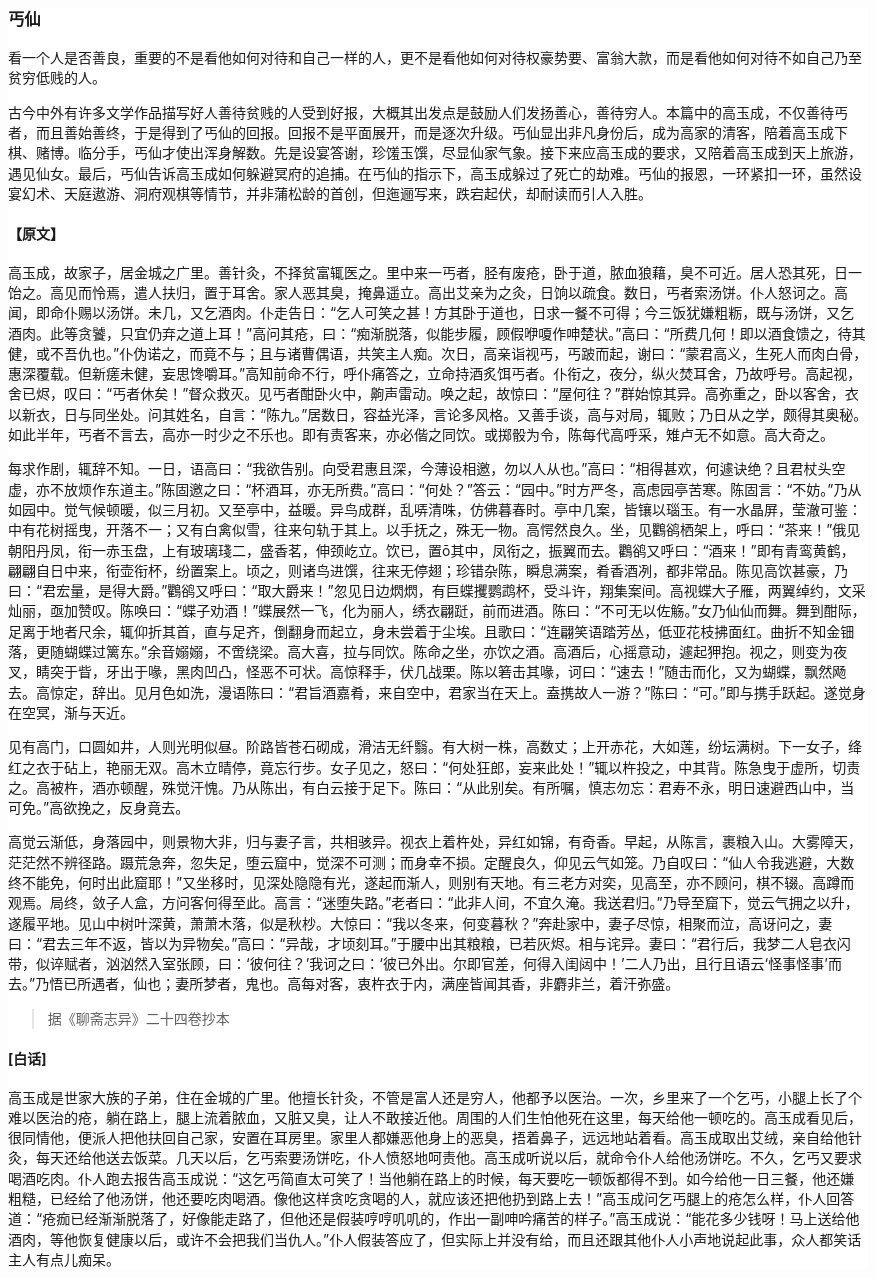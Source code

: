 <script type="text/javascript">
    var head = document.getElementsByTagName('head')[0];
    cssURL = '/public/liao.css';
    linkTag = document.createElement('link');
    linkTag.href = cssURL;
    linkTag.setAttribute('type','text/css');
    linkTag.setAttribute('rel','stylesheet');
    head.appendChild(linkTag);
</script>
### 丐仙

看一个人是否善良，重要的不是看他如何对待和自己一样的人，更不是看他如何对待权豪势要、富翁大款，而是看他如何对待不如自己乃至贫穷低贱的人。

古今中外有许多文学作品描写好人善待贫贱的人受到好报，大概其出发点是鼓励人们发扬善心，善待穷人。本篇中的高玉成，不仅善待丐者，而且善始善终，于是得到了丐仙的回报。回报不是平面展开，而是逐次升级。丐仙显出非凡身份后，成为高家的清客，陪着高玉成下棋、赌博。临分手，丐仙才使出浑身解数。先是设宴答谢，珍馐玉馔，尽显仙家气象。接下来应高玉成的要求，又陪着高玉成到天上旅游，遇见仙女。最后，丐仙告诉高玉成如何躲避冥府的追捕。在丐仙的指示下，高玉成躲过了死亡的劫难。丐仙的报恩，一环紧扣一环，虽然设宴幻术、天庭遨游、洞府观棋等情节，并非蒲松龄的首创，但迤逦写来，跌宕起伏，却耐读而引人入胜。

#### 【原文】
<section>
高玉成，故家子，居金城之广里。善针灸，不择贫富辄医之。里中来一丐者，胫有废疮，卧于道，脓血狼藉，臭不可近。居人恐其死，日一饴之。高见而怜焉，遣人扶归，置于耳舍。家人恶其臭，掩鼻遥立。高出艾亲为之灸，日饷以疏食。数日，丐者索汤饼。仆人怒诃之。高闻，即命仆赐以汤饼。未几，又乞酒肉。仆走告日：“乞人可笑之甚！方其卧于道也，日求一餐不可得；今三饭犹嫌粗粝，既与汤饼，又乞酒肉。此等贪饕，只宜仍弃之道上耳！”高问其疮，曰：“痴渐脱落，似能步履，顾假咿嗄作呻楚状。”高曰：“所费几何！即以酒食馈之，待其健，或不吾仇也。”仆伪诺之，而竟不与；且与诸曹偶语，共笑主人痴。次日，高亲诣视丐，丐跛而起，谢曰：“蒙君高义，生死人而肉白骨，惠深覆载。但新瘥未健，妄思馋嚼耳。”高知前命不行，呼仆痛答之，立命持酒炙饵丐者。仆衔之，夜分，纵火焚耳舍，乃故呼号。高起视，舍已烬，叹曰：“丐者休矣！”督众救灭。见丐者酣卧火中，齁声雷动。唤之起，故惊曰：“屋何往？”群始惊其异。高弥重之，卧以客舍，衣以新衣，日与同坐处。问其姓名，自言：“陈九。”居数日，容益光泽，言论多风格。又善手谈，高与对局，辄败；乃日从之学，颇得其奥秘。如此半年，丐者不言去，高亦一时少之不乐也。即有责客来，亦必偕之同饮。或掷骰为令，陈每代高呼采，雉卢无不如意。高大奇之。

每求作剧，辄辞不知。一日，语高曰：“我欲告别。向受君惠且深，今薄设相邀，勿以人从也。”高曰：“相得甚欢，何遽诀绝？且君杖头空虚，亦不放烦作东道主。”陈固邀之曰：“杯酒耳，亦无所费。”高曰：“何处？”答云：“园中。”时方严冬，高虑园亭苦寒。陈固言：“不妨。”乃从如园中。觉气候顿暖，似三月初。又至亭中，益暖。异鸟成群，乱哢清咮，仿佛暮春时。亭中几案，皆镶以瑙玉。有一水晶屏，莹澈可鉴：中有花树摇曳，开落不一；又有白禽似雪，往来句轨于其上。以手抚之，殊无一物。高愕然良久。坐，见鸜鹆栖架上，呼曰：“茶来！”俄见朝阳丹凤，衔一赤玉盘，上有玻璃琖二，盛香茗，伸颈屹立。饮已，置ō其中，凤衔之，振翼而去。鸜鹆又呼曰：“酒来！”即有青鸾黄鹤，翩翩自日中来，衔壶衔杯，纷置案上。顷之，则诸鸟进馔，往来无停翅；珍错杂陈，瞬息满案，肴香酒冽，都非常品。陈见高饮甚豪，乃曰：“君宏量，是得大爵。”鸜鹆又呼曰：“取大爵来！”忽见日边熌熌，有巨蝶攫鹦鹉杯，受斗许，翔集案间。高视蝶大子雁，两翼绰约，文采灿丽，亟加赞叹。陈唤曰：“蝶子劝酒！”蝶展然一飞，化为丽人，绣衣翩跹，前而进酒。陈曰：“不可无以佐觞。”女乃仙仙而舞。舞到酣际，足离于地者尺余，辄仰折其首，直与足齐，倒翻身而起立，身未尝着于尘埃。且歌曰：“连翩笑语踏芳丛，低亚花枝拂面红。曲折不知金钿落，更随蝴蝶过篱东。”余音嫋嫋，不啻绕梁。高大喜，拉与同饮。陈命之坐，亦饮之酒。高酒后，心摇意动，遽起狎抱。视之，则变为夜叉，睛突于眥，牙出于喙，黑肉凹凸，怪恶不可状。高惊释手，伏几战栗。陈以箬击其喙，诃曰：“速去！”随击而化，又为蝴蝶，飘然飏去。高惊定，辞出。见月色如洗，漫语陈曰：“君旨酒嘉肴，来自空中，君家当在天上。盍携故人一游？”陈曰：“可。”即与携手跃起。遂觉身在空冥，渐与天近。

见有高门，口圆如井，人则光明似昼。阶路皆苍石砌成，滑洁无纤翳。有大树一株，高数丈；上开赤花，大如莲，纷坛满树。下一女子，绛红之衣于砧上，艳丽无双。高木立晴停，竟忘行步。女子见之，怒曰：“何处狂郎，妄来此处！”辄以杵投之，中其背。陈急曳于虚所，切责之。高被杵，酒亦顿醒，殊觉汗愧。乃从陈出，有白云接于足下。陈曰：“从此别矣。有所嘱，慎志勿忘：君寿不永，明日速避西山中，当可免。”高欲挽之，反身竟去。

高觉云渐低，身落园中，则景物大非，归与妻子言，共相骇异。视衣上着杵处，异红如锦，有奇香。早起，从陈言，裹粮入山。大雾障天，茫茫然不辨径路。蹑荒急奔，忽失足，堕云窟中，觉深不可测；而身幸不损。定醒良久，仰见云气如笼。乃自叹曰：“仙人令我逃避，大数终不能免，何时出此窟耶！”又坐移时，见深处隐隐有光，遂起而渐人，则别有天地。有三老方对奕，见高至，亦不顾问，棋不辍。高蹲而观焉。局终，敛子人盒，方问客何得至此。高言：“迷堕失路。”老者曰：“此非人间，不宜久淹。我送君归。”乃导至窟下，觉云气拥之以升，遂履平地。见山中树叶深黄，萧萧木落，似是秋杪。大惊曰：“我以冬来，何变暮秋？”奔赴家中，妻子尽惊，相聚而泣，高讶问之，妻曰：“君去三年不返，皆以为异物矣。”高曰：“异哉，才顷刻耳。”于腰中出其粮粮，已若灰烬。相与诧异。妻曰：“君行后，我梦二人皂衣闪带，似谇赋者，汹汹然入室张顾，曰：‘彼何往？’我诃之曰：‘彼已外出。尔即官差，何得入闺闼中！’二人乃出，且行且语云‘怪事怪事’而去。”乃悟已所遇者，仙也；妻所梦者，鬼也。高每对客，衷杵衣于内，满座皆闻其香，非麝非兰，着汗弥盛。

</section>

> 据《聊斋志异》二十四卷抄本

#### [白话]
<aside>

高玉成是世家大族的子弟，住在金城的广里。他擅长针灸，不管是富人还是穷人，他都予以医治。一次，乡里来了一个乞丐，小腿上长了个难以医治的疮，躺在路上，腿上流着脓血，又脏又臭，让人不敢接近他。周围的人们生怕他死在这里，每天给他一顿吃的。高玉成看见后，很同情他，便派人把他扶回自己家，安置在耳房里。家里人都嫌恶他身上的恶臭，捂着鼻子，远远地站着看。高玉成取出艾绒，亲自给他针灸，每天还给他送去饭菜。几天以后，乞丐索要汤饼吃，仆人愤怒地呵责他。高玉成听说以后，就命令仆人给他汤饼吃。不久，乞丐又要求喝酒吃肉。仆人跑去报告高玉成说：“这乞丐简直太可笑了！当他躺在路上的时候，每天要吃一顿饭都得不到。如今给他一日三餐，他还嫌粗糙，已经给了他汤饼，他还要吃肉喝酒。像他这样贪吃贪喝的人，就应该还把他扔到路上去！”高玉成问乞丐腿上的疮怎么样，仆人回答道：“疮痂已经渐渐脱落了，好像能走路了，但他还是假装哼哼叽叽的，作出一副呻吟痛苦的样子。”高玉成说：“能花多少钱呀！马上送给他酒肉，等他恢复健康以后，或许不会把我们当仇人。”仆人假装答应了，但实际上并没有给，而且还跟其他仆人小声地说起此事，众人都笑话主人有点儿痴呆。
